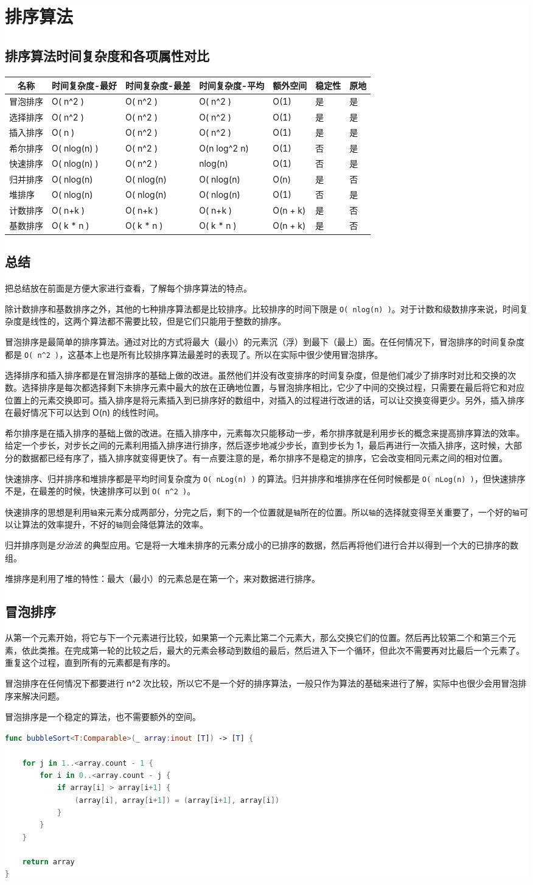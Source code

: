 # 排序算法

## 排序算法时间复杂度和各项属性对比

名称 | 时间复杂度-最好 | 时间复杂度-最差 | 时间复杂度-平均 | 额外空间 | 稳定性 | 原地
---- | ---- | ---- | ---- | ---- | ---- | ---- 
冒泡排序 | O( n^2 ) | O( n^2 ) | O( n^2 ) | O(1) | 是 | 是
选择排序 | O( n^2 ) | O( n^2 ) | O( n^2 ) | O(1) | 是 | 是
插入排序 | O( n ) | O( n^2 ) | O( n^2 ) | O(1) | 是 | 是
希尔排序 | O( nlog(n) ) | O( n^2 ) | O(n log^2 n) | O(1) | 否 | 是
快速排序 | O( nlog(n) ) | O( n^2 ) | nlog(n) | O(1) | 否 | 是
归并排序 | O( nlog(n) | O( nlog(n) | O( nlog(n) | O(n) | 是 | 否
堆排序 | O( nlog(n) | O( nlog(n) | O( nlog(n) | O(1) | 否 | 是
计数排序 | O( n+k ) | O( n+k ) | O( n+k ) | O(n + k) | 是 | 否
基数排序 | O( k * n ) | O( k * n ) | O( k * n ) | O(n + k) | 是 | 否

## 总结

把总结放在前面是方便大家进行查看，了解每个排序算法的特点。

除计数排序和基数排序之外，其他的七种排序算法都是比较排序。比较排序的时间下限是 `O( nlog(n) )`。对于计数和级数排序来说，时间复杂度是线性的，这两个算法都不需要比较，但是它们只能用于整数的排序。

冒泡排序是最简单的排序算法。通过对比的方式将最大（最小）的元素沉（浮）到最下（最上）面。在任何情况下，冒泡排序的时间复杂度都是 `O( n^2 )`，这基本上也是所有比较排序算法最差时的表现了。所以在实际中很少使用冒泡排序。

选择排序和插入排序都是在冒泡排序的基础上做的改进。虽然他们并没有改变排序的时间复杂度，但是他们减少了排序时对比和交换的次数。选择排序是每次都选择剩下未排序元素中最大的放在正确地位置，与冒泡排序相比，它少了中间的交换过程，只需要在最后将它和对应位置上的元素交换即可。插入排序是将元素插入到已排序好的数组中，对插入的过程进行改进的话，可以让交换变得更少。另外，插入排序在最好情况下可以达到 O(n) 的线性时间。

希尔排序是在插入排序的基础上做的改进。在插入排序中，元素每次只能移动一步，希尔排序就是利用步长的概念来提高排序算法的效率。给定一个步长，对步长之间的元素利用插入排序进行排序，然后逐步地减少步长，直到步长为 1，最后再进行一次插入排序，这时候，大部分的数据都已经有序了，插入排序就变得更快了。有一点要注意的是，希尔排序不是稳定的排序，它会改变相同元素之间的相对位置。

快速排序、归并排序和堆排序都是平均时间复杂度为 `O( nLog(n) )` 的算法。归并排序和堆排序在任何时候都是 `O( nLog(n) )`，但快速排序不是，在最差的时候，快速排序可以到 `O( n^2 )`。

快速排序的思想是利用`轴`来元素分成两部分，分完之后，剩下的一个位置就是`轴`所在的位置。所以`轴`的选择就变得至关重要了，一个好的`轴`可以让算法的效率提升，不好的`轴`则会降低算法的效率。

归并排序则是*分治法* 的典型应用。它是将一大堆未排序的元素分成小的已排序的数据，然后再将他们进行合并以得到一个大的已排序的数组。

堆排序是利用了堆的特性：最大（最小）的元素总是在第一个，来对数据进行排序。


## 冒泡排序

从第一个元素开始，将它与下一个元素进行比较，如果第一个元素比第二个元素大，那么交换它们的位置。然后再比较第二个和第三个元素，依此类推。在完成第一轮的比较之后，最大的元素会移动到数组的最后，然后进入下一个循环，但此次不需要再对比最后一个元素了。重复这个过程，直到所有的元素都是有序的。

冒泡排序在任何情况下都要进行 n^2 次比较，所以它不是一个好的排序算法，一般只作为算法的基础来进行了解，实际中也很少会用冒泡排序来解决问题。

冒泡排序是一个稳定的算法，也不需要额外的空间。

```Swift
func bubbleSort<T:Comparable>(_ array:inout [T]) -> [T] {
    
    for j in 1..<array.count - 1 {
        for i in 0..<array.count - j {
            if array[i] > array[i+1] {
                (array[i], array[i+1]) = (array[i+1], array[i])
            }
        }
    }
    
    return array
}
```
